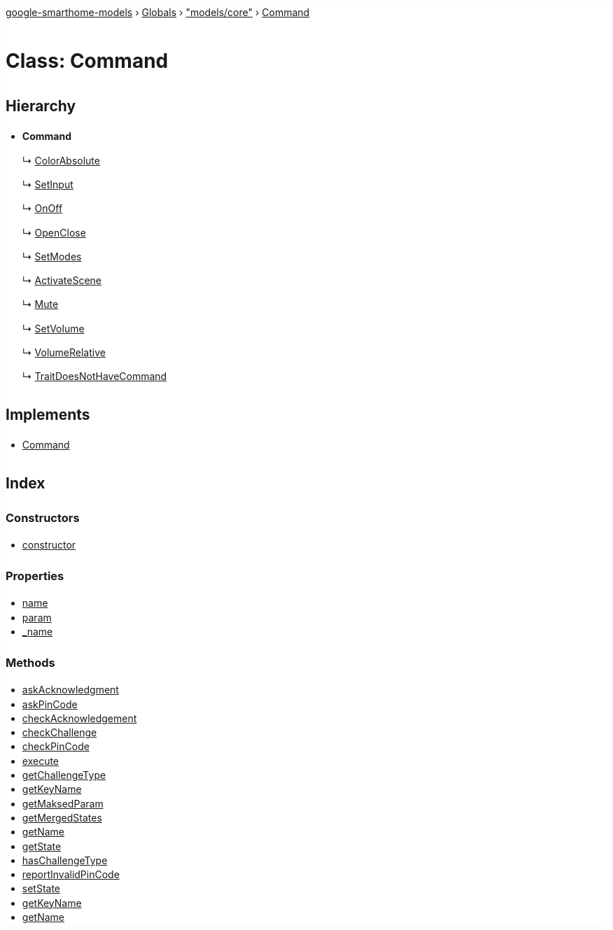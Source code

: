 [google-smarthome-models](../README.md) › [Globals](../globals.md) › ["models/core"](../modules/_models_core_.md) › [Command](_models_core_.command.md)

# Class: Command

## Hierarchy

* **Command**

  ↳ [ColorAbsolute](_models_traits_colorsetting_colorsetting_commands_.colorabsolute.md)

  ↳ [SetInput](_models_traits_inputselector_inputselector_commands_.setinput.md)

  ↳ [OnOff](_models_traits_onoff_onoff_commands_.onoff.md)

  ↳ [OpenClose](_models_traits_openclose_openclose_commands_.openclose.md)

  ↳ [SetModes](_models_traits_modes_modes_commands_.setmodes.md)

  ↳ [ActivateScene](_models_traits_scene_scene_commands_.activatescene.md)

  ↳ [Mute](_models_traits_volume_volume_commands_.mute.md)

  ↳ [SetVolume](_models_traits_volume_volume_commands_.setvolume.md)

  ↳ [VolumeRelative](_models_traits_volume_volume_commands_.volumerelative.md)

  ↳ [TraitDoesNotHaveCommand](_models_core_.traitdoesnothavecommand.md)

## Implements

* [Command](../interfaces/_models_interfaces_i_core_.command.md)

## Index

### Constructors

* [constructor](_models_core_.command.md#constructor)

### Properties

* [name](_models_core_.command.md#name)
* [param](_models_core_.command.md#param)
* [_name](_models_core_.command.md#static-_name)

### Methods

* [askAcknowledgment](_models_core_.command.md#askacknowledgment)
* [askPinCode](_models_core_.command.md#askpincode)
* [checkAcknowledgement](_models_core_.command.md#checkacknowledgement)
* [checkChallenge](_models_core_.command.md#checkchallenge)
* [checkPinCode](_models_core_.command.md#checkpincode)
* [execute](_models_core_.command.md#abstract-execute)
* [getChallengeType](_models_core_.command.md#getchallengetype)
* [getKeyName](_models_core_.command.md#getkeyname)
* [getMaksedParam](_models_core_.command.md#getmaksedparam)
* [getMergedStates](_models_core_.command.md#getmergedstates)
* [getName](_models_core_.command.md#getname)
* [getState](_models_core_.command.md#abstract-getstate)
* [hasChallengeType](_models_core_.command.md#haschallengetype)
* [reportInvalidPinCode](_models_core_.command.md#reportinvalidpincode)
* [setState](_models_core_.command.md#abstract-setstate)
* [getKeyName](_models_core_.command.md#static-getkeyname)
* [getName](_models_core_.command.md#static-getname)
